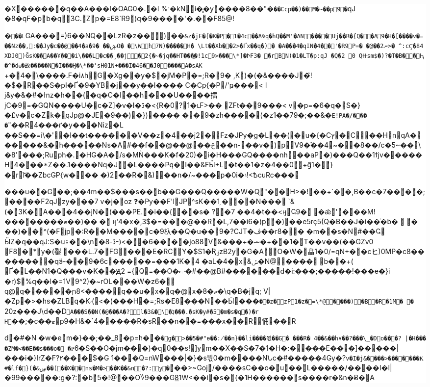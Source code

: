  �X������q��A���I�OAG0�.�І
%ˑ�kNi�̥�y����8��"�`��Ccp��)��M�~��p9�`qJ
�8�qF�p b�q֌3C.Zp�=E8`R 9)q�9����'�.��F85@!
 
 �`��L`GA���=)6��NQ��LzR�z��)��`&z�jE�{�K�P �1�4c��A%q�hQ��M'�AN����Uj��R�{Q��A9�H�[����v�=��Nz��, :��Jy�c� �@��4�a�9� ��ڜO� �\Wh7N)�����H�
\Lt��Xb��2>�Ґx��q�) � �A���4�qIN�4�΁�'�R9P= �
�@��ނ2>� ^:cҀ�84XDJ0)ĞsK��A��Ұ���i\���L�c��¸��j�2{�~�jq� �HT���֦�!1c9>��� \*]�ԻF3�
�rBN)�1�LT�p:qJ 
�Q�2 0
 Qߚsm$�)?�T�B��Ԧ�^�dҩ�故�����N�I���Ӈ�\*��' sH01N+���I�46��J0����A�sAK`+�4�\����.F�i۸hG�Xg��y�$�jM �P�=;R�9� 
,K)�(�&����J�҄!�$�R��S�pI�Ґ�9�YB�j��y��I����
C�Cp{�P /'ҏ���<
I
j&y�&�#�Ɨnz�h��(�q�C�ا��h���U����擂jC�9=�GQN����U�c�Z]�v�I�ڐ�<{R�0?1�ւF>�� ׷ZF t��9���<
v�p=�6�q�S�}�£v�c�Zk�֑qJp@�JE�9��)�})����
��9�zh����(�z1��79�;��&�`E!PA�/����`"��R4���ґ�y���Niz�L
��S��=i\�'�I��t������V��z�4��j2�┚Fz�JPy�g�L��(�u�{�Cץ�C��HnqA������& �h�����Ns�A#҃��f��@��@��څ��n-��v�)pV9�֕��4~��8��/ c�5~��\�8'���;Ruph�. �HG�A�/ s�MǸ���K� f�20)�i�H���GQ����nh��aP�)���Q��1ϯjv�����H4���\*Z��.1����Nq�J�L����Pq�I��&FӸ+L�t��1�z�4��0+g҄1�}�ri͝��ZbcGP{w��� �)2��R�&)��n�/~���p�0i�۽!<ҌcuRc���
 
 ���u��G��;��4m��$���s��b��G���Q�����W�Qۭ"��H>�!��+`� �,B��c�7����;����F2qJzy���7 v�j�oz
❓�Py��F'lJP^sK��1ۭ
���N���
`&(�3K�A���4��jN�(� ��PE.�i��(��s�
?�7 �� 4�t��<ӈҀ9�
�ǽ'���M!
 ��������ޓ��)��
 � ӈ'4�x�,3$�=���@��R�L,7��i6�)p�) ��e5rç5(Q�B��J�i��֗�b�
 �
��)��^(�Fjp�:R��M����c�9杁��Q�u��9�?CJT�ڤ��r8��
�m��s�N#��Ҁ ӸZ�q��qJ:S�u⍣��\n�ڐ-8-)<�֋�6����jo88V&���+�ޝ�+��1�T��v��(��GZv0
F8�\*y�(銐 ���L.7�FG���E�RCY�$S1�ƦۏzB2y�G�A�ٓO�W�皛1�0/=qN+��cヒ)0MP�c8�� ������qӭ- ��9�6c񣞔�����=���1K�4 �aL�4�x&ݽ�N@����
b��+( Ґ�L��N1�Q���v�K��Ԭ2 ={Q=��O �ޞ�#��@B#������d�i:���;�����!���e�}i
�r)$%q��l�=1V9^2)�~rOL���W�z6�
q@  q�����ր8<����q��u�x�q�@x� 8�ތ�\q�B�jq;
V|� Zp�>�һs�ZLBq�Kۥ(<�(���H�=;Rs�E8���N��Ӹ���`��z�zP1�z�=\*@����)�B�R�1M֝�
�`20z���J\d��D`A���S��N(�@���A�?l�ڋ�\�&3���.�sK�y#�5�m�s�q�)�rH`��;�c��ޓp9�H&�`4�����R�sR��n��=���x��R悀��R
 
 d�#�N �w�em�}��;��\_8�p=h��`�g�>��5�#"ѳ��:̸��n}��li����쬓��G� ���R� 4��&��h۷��?���\_�Do���?
|�H����ZM�<��E��s���o�
�Ҏ`6�S��O�jm���)�ԛ0��s!]ym��X��S�7�1�H�:����E���]�����|�� �i�}IrZ�F?٢���$�G
1���Q=nW���|�}�s붟0�m����NՆc�#�����4Gy� ?`v�I�j&����>�������Ҟ#�lf�}(�&ڛ��(��X��ns�M�>��K��&n�?:y�`��>~Goj/����sC��o�u��L�����/����I�l|�99�����:g�?:�b5�!@��O؇9���G8͟1W<��i�s�{�1H������s����r�&n�Ƀ� A
 